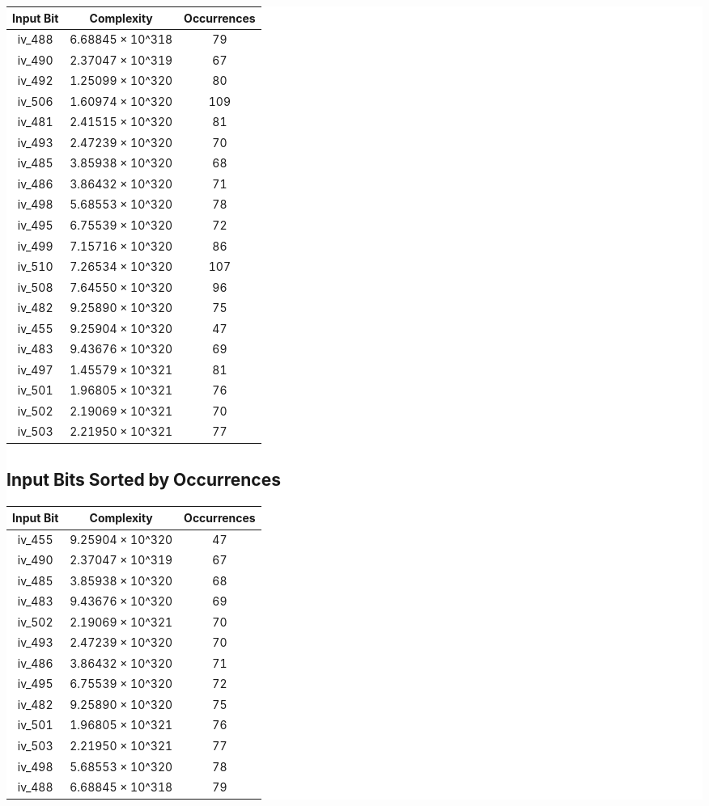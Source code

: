 | Input Bit | Complexity | Occurrences |
|:---------:|:----------:|:-----------:|
| iv_488 | 6.68845 × 10^318 | 79 |
| iv_490 | 2.37047 × 10^319 | 67 |
| iv_492 | 1.25099 × 10^320 | 80 |
| iv_506 | 1.60974 × 10^320 | 109 |
| iv_481 | 2.41515 × 10^320 | 81 |
| iv_493 | 2.47239 × 10^320 | 70 |
| iv_485 | 3.85938 × 10^320 | 68 |
| iv_486 | 3.86432 × 10^320 | 71 |
| iv_498 | 5.68553 × 10^320 | 78 |
| iv_495 | 6.75539 × 10^320 | 72 |
| iv_499 | 7.15716 × 10^320 | 86 |
| iv_510 | 7.26534 × 10^320 | 107 |
| iv_508 | 7.64550 × 10^320 | 96 |
| iv_482 | 9.25890 × 10^320 | 75 |
| iv_455 | 9.25904 × 10^320 | 47 |
| iv_483 | 9.43676 × 10^320 | 69 |
| iv_497 | 1.45579 × 10^321 | 81 |
| iv_501 | 1.96805 × 10^321 | 76 |
| iv_502 | 2.19069 × 10^321 | 70 |
| iv_503 | 2.21950 × 10^321 | 77 |

## Input Bits Sorted by Occurrences

| Input Bit | Complexity | Occurrences |
|:---------:|:----------:|:-----------:|
| iv_455 | 9.25904 × 10^320 | 47 |
| iv_490 | 2.37047 × 10^319 | 67 |
| iv_485 | 3.85938 × 10^320 | 68 |
| iv_483 | 9.43676 × 10^320 | 69 |
| iv_502 | 2.19069 × 10^321 | 70 |
| iv_493 | 2.47239 × 10^320 | 70 |
| iv_486 | 3.86432 × 10^320 | 71 |
| iv_495 | 6.75539 × 10^320 | 72 |
| iv_482 | 9.25890 × 10^320 | 75 |
| iv_501 | 1.96805 × 10^321 | 76 |
| iv_503 | 2.21950 × 10^321 | 77 |
| iv_498 | 5.68553 × 10^320 | 78 |
| iv_488 | 6.68845 × 10^318 | 79 |